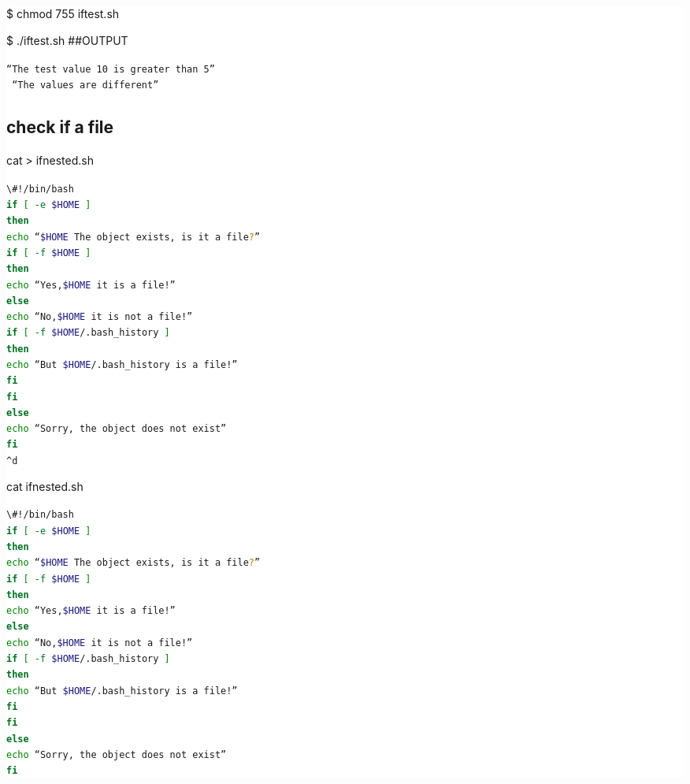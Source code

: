 $ chmod 755 iftest.sh
 
$ ./iftest.sh 
##OUTPUT
```
“The test value 10 is greater than 5”
 “The values are different”
```

## check if a file
cat > ifnested.sh 
```bash
\#!/bin/bash
if [ -e $HOME ]
then
echo “$HOME The object exists, is it a file?”
if [ -f $HOME ]
then
echo “Yes,$HOME it is a file!”
else
echo “No,$HOME it is not a file!”
if [ -f $HOME/.bash_history ]
then
echo “But $HOME/.bash_history is a file!”
fi
fi
else
echo “Sorry, the object does not exist”
fi
^d
```

cat ifnested.sh 
```bash
\#!/bin/bash
if [ -e $HOME ]
then
echo “$HOME The object exists, is it a file?”
if [ -f $HOME ]
then
echo “Yes,$HOME it is a file!”
else
echo “No,$HOME it is not a file!”
if [ -f $HOME/.bash_history ]
then
echo “But $HOME/.bash_history is a file!”
fi
fi
else
echo “Sorry, the object does not exist”
fi
```
